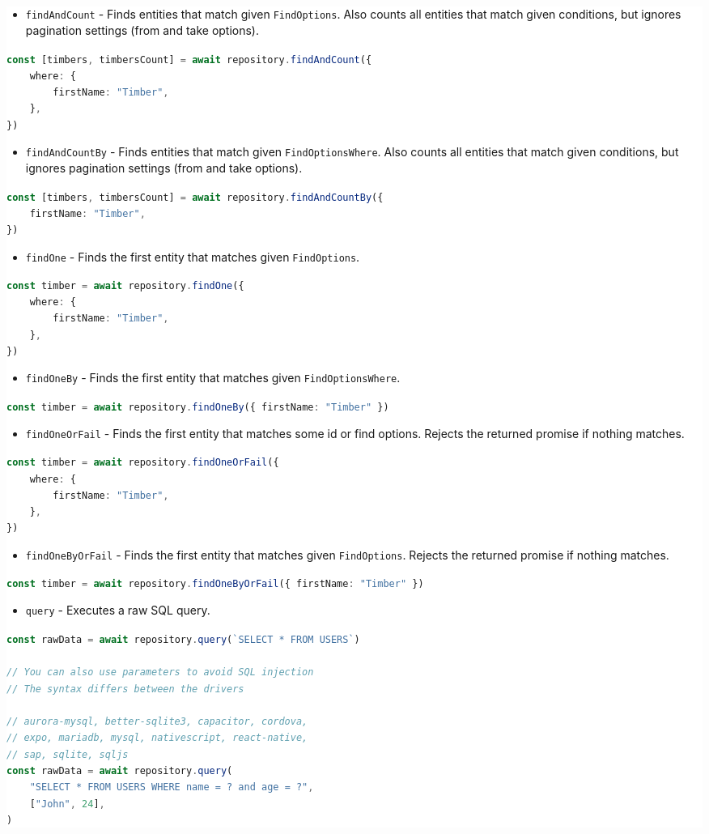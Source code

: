 -   `findAndCount` - Finds entities that match given `FindOptions`.
    Also counts all entities that match given conditions,
    but ignores pagination settings (from and take options).

```typescript
const [timbers, timbersCount] = await repository.findAndCount({
    where: {
        firstName: "Timber",
    },
})
```

-   `findAndCountBy` - Finds entities that match given `FindOptionsWhere`.
    Also counts all entities that match given conditions,
    but ignores pagination settings (from and take options).

```typescript
const [timbers, timbersCount] = await repository.findAndCountBy({
    firstName: "Timber",
})
```

-   `findOne` - Finds the first entity that matches given `FindOptions`.

```typescript
const timber = await repository.findOne({
    where: {
        firstName: "Timber",
    },
})
```

-   `findOneBy` - Finds the first entity that matches given `FindOptionsWhere`.

```typescript
const timber = await repository.findOneBy({ firstName: "Timber" })
```

-   `findOneOrFail` - Finds the first entity that matches some id or find options.
    Rejects the returned promise if nothing matches.

```typescript
const timber = await repository.findOneOrFail({
    where: {
        firstName: "Timber",
    },
})
```

-   `findOneByOrFail` - Finds the first entity that matches given `FindOptions`.
    Rejects the returned promise if nothing matches.

```typescript
const timber = await repository.findOneByOrFail({ firstName: "Timber" })
```

-   `query` - Executes a raw SQL query.

```typescript
const rawData = await repository.query(`SELECT * FROM USERS`)

// You can also use parameters to avoid SQL injection
// The syntax differs between the drivers

// aurora-mysql, better-sqlite3, capacitor, cordova,
// expo, mariadb, mysql, nativescript, react-native,
// sap, sqlite, sqljs
const rawData = await repository.query(
    "SELECT * FROM USERS WHERE name = ? and age = ?",
    ["John", 24],
)

```